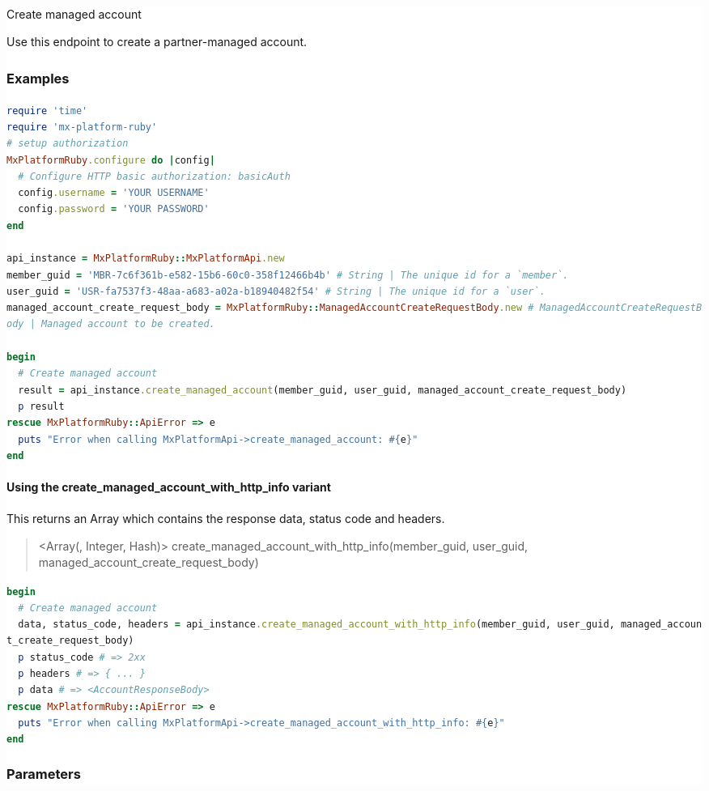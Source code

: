 Create managed account

Use this endpoint to create a partner-managed account.

### Examples

```ruby
require 'time'
require 'mx-platform-ruby'
# setup authorization
MxPlatformRuby.configure do |config|
  # Configure HTTP basic authorization: basicAuth
  config.username = 'YOUR USERNAME'
  config.password = 'YOUR PASSWORD'
end

api_instance = MxPlatformRuby::MxPlatformApi.new
member_guid = 'MBR-7c6f361b-e582-15b6-60c0-358f12466b4b' # String | The unique id for a `member`.
user_guid = 'USR-fa7537f3-48aa-a683-a02a-b18940482f54' # String | The unique id for a `user`.
managed_account_create_request_body = MxPlatformRuby::ManagedAccountCreateRequestBody.new # ManagedAccountCreateRequestBody | Managed account to be created.

begin
  # Create managed account
  result = api_instance.create_managed_account(member_guid, user_guid, managed_account_create_request_body)
  p result
rescue MxPlatformRuby::ApiError => e
  puts "Error when calling MxPlatformApi->create_managed_account: #{e}"
end
```

#### Using the create_managed_account_with_http_info variant

This returns an Array which contains the response data, status code and headers.

> <Array(<AccountResponseBody>, Integer, Hash)> create_managed_account_with_http_info(member_guid, user_guid, managed_account_create_request_body)

```ruby
begin
  # Create managed account
  data, status_code, headers = api_instance.create_managed_account_with_http_info(member_guid, user_guid, managed_account_create_request_body)
  p status_code # => 2xx
  p headers # => { ... }
  p data # => <AccountResponseBody>
rescue MxPlatformRuby::ApiError => e
  puts "Error when calling MxPlatformApi->create_managed_account_with_http_info: #{e}"
end
```

### Parameters
